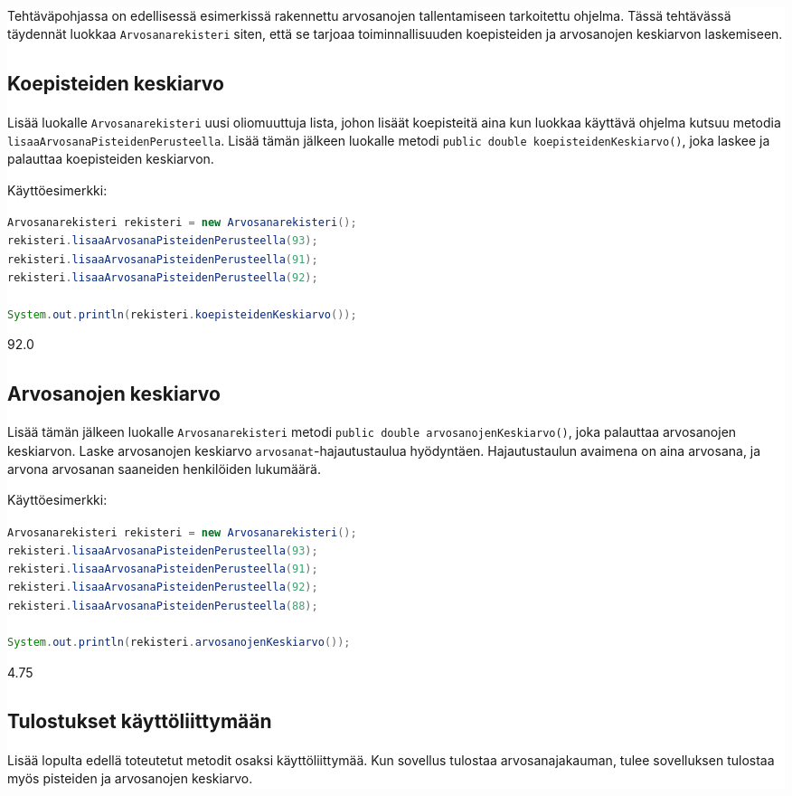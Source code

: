 
<programming-exercise name='Keskiarvot (3 osaa)' tmcname='osa06-Osa06_13.Keskiarvot'>

Tehtäväpohjassa on edellisessä esimerkissä rakennettu arvosanojen tallentamiseen tarkoitettu ohjelma. Tässä tehtävässä täydennät luokkaa `Arvosanarekisteri` siten, että se tarjoaa toiminnallisuuden koepisteiden ja arvosanojen keskiarvon laskemiseen.


<h2>Koepisteiden keskiarvo</h2>

Lisää luokalle `Arvosanarekisteri` uusi oliomuuttuja lista, johon lisäät koepisteitä aina kun luokkaa käyttävä ohjelma kutsuu metodia `lisaaArvosanaPisteidenPerusteella`. Lisää tämän jälkeen luokalle metodi `public double koepisteidenKeskiarvo()`, joka laskee ja palauttaa koepisteiden keskiarvon.

Käyttöesimerkki:

```java
Arvosanarekisteri rekisteri = new Arvosanarekisteri();
rekisteri.lisaaArvosanaPisteidenPerusteella(93);
rekisteri.lisaaArvosanaPisteidenPerusteella(91);
rekisteri.lisaaArvosanaPisteidenPerusteella(92);

System.out.println(rekisteri.koepisteidenKeskiarvo());
```

<sample-output>

92.0

</sample-output>


<h2>Arvosanojen keskiarvo</h2>

Lisää tämän jälkeen luokalle `Arvosanarekisteri` metodi `public double arvosanojenKeskiarvo()`, joka palauttaa arvosanojen keskiarvon. Laske arvosanojen keskiarvo `arvosanat`-hajautustaulua hyödyntäen. Hajautustaulun avaimena on aina arvosana, ja arvona arvosanan saaneiden henkilöiden lukumäärä.

Käyttöesimerkki:

```java
Arvosanarekisteri rekisteri = new Arvosanarekisteri();
rekisteri.lisaaArvosanaPisteidenPerusteella(93);
rekisteri.lisaaArvosanaPisteidenPerusteella(91);
rekisteri.lisaaArvosanaPisteidenPerusteella(92);
rekisteri.lisaaArvosanaPisteidenPerusteella(88);

System.out.println(rekisteri.arvosanojenKeskiarvo());
```

<sample-output>

4.75

</sample-output>


<h2>Tulostukset käyttöliittymään</h2>

Lisää lopulta edellä toteutetut metodit osaksi käyttöliittymää. Kun sovellus tulostaa arvosanajakauman, tulee sovelluksen tulostaa myös pisteiden ja arvosanojen keskiarvo.
